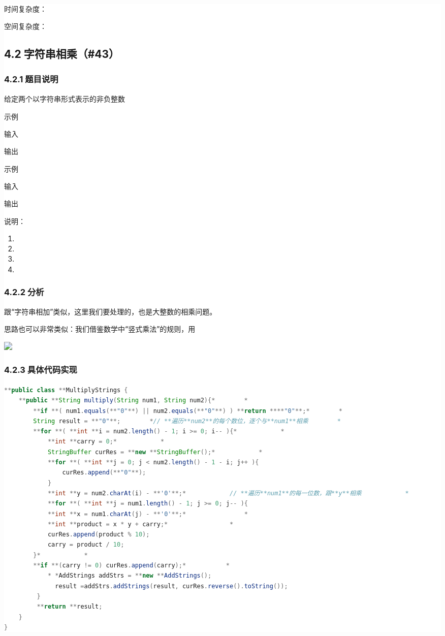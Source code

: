 时间复杂度：

空间复杂度：

## 4.2 字符串相乘（#43）

### 4.2.1 题目说明

给定两个以字符串形式表示的非负整数

示例

输入

输出

示例

输入

输出

说明：

1.

2.

3.

4.

### 4.2.2 分析

跟“字符串相加”类似，这里我们要处理的，也是大整数的相乘问题。

思路也可以非常类似：我们借鉴数学中“竖式乘法”的规则，用

![](images/WEBRESOURCE1c174611900288143deae38a2bebc146localFile)

### 4.2.3 具体代码实现

```java
**public class **MultiplyStrings {    
    **public **String multiply(String num1, String num2){*        *
        **if **( num1.equals(**"0"**) || num2.equals(**"0"**) ) **return ****"0"**;*        *
        String result = **"0"**;        *// **遍历**num2**的每个数位，逐个与**num1**相乘        *
        **for **( **int **i = num2.length() - 1; i >= 0; i-- ){*            *
            **int **carry = 0;*            *
            StringBuffer curRes = **new **StringBuffer();*            *
            **for **( **int **j = 0; j < num2.length() - 1 - i; j++ ){                
                curRes.append(**"0"**);            
            }            
            **int **y = num2.charAt(i) - **'0'**;*            // **遍历**num1**的每一位数，跟**y**相乘            *
            **for **( **int **j = num1.length() - 1; j >= 0; j-- ){               
            **int **x = num1.charAt(j) - **'0'**;*                *
            **int **product = x * y + carry;*                 *
            curRes.append(product % 10);                
            carry = product / 10;            
        }*            *
        **if **(carry != 0) curRes.append(carry);*           *
            * *AddStrings addStrs = **new **AddStrings();           
              result =addStrs.addStrings(result, curRes.reverse().toString());       
         }        
         **return **result;    
    }
}
```
